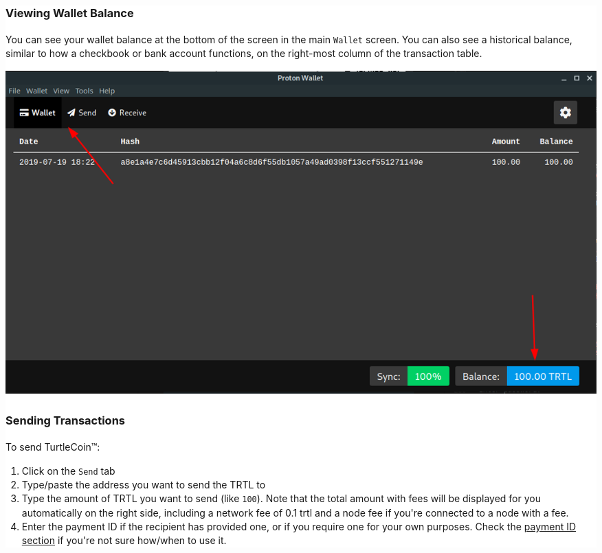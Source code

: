 ### Viewing Wallet Balance

You can see your wallet balance at the bottom of the screen in the main `Wallet` screen. You can also see a historical balance, similar to how a checkbook or bank account functions, on the right-most column of the transaction table.

![proton balance](../../assets/proton-balance.png)

### Sending Transactions

To send TurtleCoin™:

1. Click on the `Send` tab
2. Type/paste the address you want to send the TRTL to
3. Type the amount of TRTL you want to send (like `100`). Note that the total amount with fees will be displayed for you automatically on the right side, including a network fee of 0.1 trtl and a node fee if you're connected to a node with a fee.
4. Enter the payment ID if the recipient has provided one, or if you require one for your own purposes. Check the [payment ID section](#payment-ids-and-how-to-use-them) if you're not sure how/when to use it.
